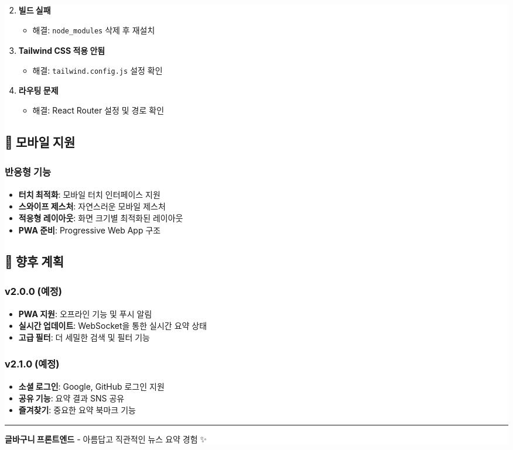 2. **빌드 실패**
   - 해결: `node_modules` 삭제 후 재설치

3. **Tailwind CSS 적용 안됨**
   - 해결: `tailwind.config.js` 설정 확인

4. **라우팅 문제**
   - 해결: React Router 설정 및 경로 확인

## 📱 모바일 지원

### 반응형 기능
- **터치 최적화**: 모바일 터치 인터페이스 지원
- **스와이프 제스처**: 자연스러운 모바일 제스처
- **적응형 레이아웃**: 화면 크기별 최적화된 레이아웃
- **PWA 준비**: Progressive Web App 구조

## 🔮 향후 계획

### v2.0.0 (예정)
- **PWA 지원**: 오프라인 기능 및 푸시 알림
- **실시간 업데이트**: WebSocket을 통한 실시간 요약 상태
- **고급 필터**: 더 세밀한 검색 및 필터 기능

### v2.1.0 (예정)
- **소셜 로그인**: Google, GitHub 로그인 지원
- **공유 기능**: 요약 결과 SNS 공유
- **즐겨찾기**: 중요한 요약 북마크 기능

---

**글바구니 프론트엔드** - 아름답고 직관적인 뉴스 요약 경험 ✨ 